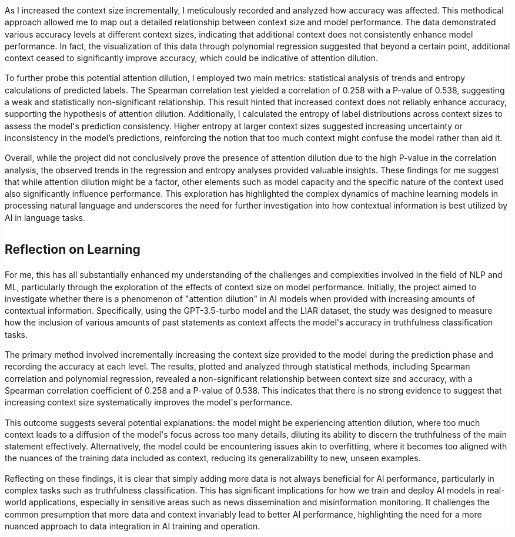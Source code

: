 As I increased the context size incrementally, I meticulously recorded and analyzed how accuracy was affected. This methodical approach allowed me to map out a detailed relationship between context size and model performance. The data demonstrated various accuracy levels at different context sizes, indicating that additional context does not consistently enhance model performance. In fact, the visualization of this data through polynomial regression suggested that beyond a certain point, additional context ceased to significantly improve accuracy, which could be indicative of attention dilution.

To further probe this potential attention dilution, I employed two main metrics: statistical analysis of trends and entropy calculations of predicted labels. The Spearman correlation test yielded a correlation of 0.258 with a P-value of 0.538, suggesting a weak and statistically non-significant relationship. This result hinted that increased context does not reliably enhance accuracy, supporting the hypothesis of attention dilution. Additionally, I calculated the entropy of label distributions across context sizes to assess the model's prediction consistency. Higher entropy at larger context sizes suggested increasing uncertainty or inconsistency in the model’s predictions, reinforcing the notion that too much context might confuse the model rather than aid it.

Overall, while the project did not conclusively prove the presence of attention dilution due to the high P-value in the correlation analysis, the observed trends in the regression and entropy analyses provided valuable insights. These findings for me suggest that while attention dilution might be a factor, other elements such as model capacity and the specific nature of the context used also significantly influence performance. This exploration has highlighted the complex dynamics of machine learning models in processing natural language and underscores the need for further investigation into how contextual information is best utilized by AI in language tasks.

## Reflection on Learning
For me, this has all substantially enhanced my understanding of the challenges and complexities involved in the field of NLP and ML, particularly through the exploration of the effects of context size on model performance. Initially, the project aimed to investigate whether there is a phenomenon of "attention dilution" in AI models when provided with increasing amounts of contextual information. Specifically, using the GPT-3.5-turbo model and the LIAR dataset, the study was designed to measure how the inclusion of various amounts of past statements as context affects the model's accuracy in truthfulness classification tasks.

The primary method involved incrementally increasing the context size provided to the model during the prediction phase and recording the accuracy at each level. The results, plotted and analyzed through statistical methods, including Spearman correlation and polynomial regression, revealed a non-significant relationship between context size and accuracy, with a Spearman correlation coefficient of 0.258 and a P-value of 0.538. This indicates that there is no strong evidence to suggest that increasing context size systematically improves the model's performance.

This outcome suggests several potential explanations: the model might be experiencing attention dilution, where too much context leads to a diffusion of the model's focus across too many details, diluting its ability to discern the truthfulness of the main statement effectively. Alternatively, the model could be encountering issues akin to overfitting, where it becomes too aligned with the nuances of the training data included as context, reducing its generalizability to new, unseen examples.

Reflecting on these findings, it is clear that simply adding more data is not always beneficial for AI performance, particularly in complex tasks such as truthfulness classification. This has significant implications for how we train and deploy AI models in real-world applications, especially in sensitive areas such as news dissemination and misinformation monitoring. It challenges the common presumption that more data and context invariably lead to better AI performance, highlighting the need for a more nuanced approach to data integration in AI training and operation.
